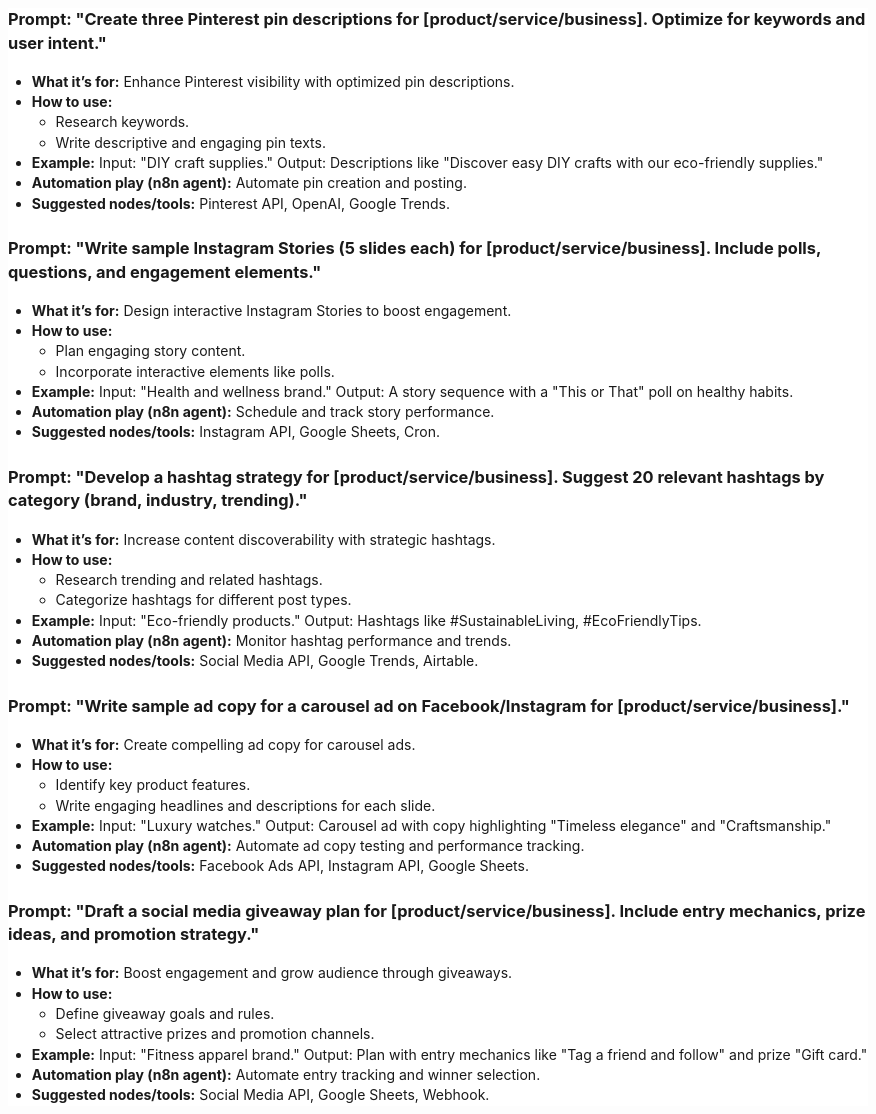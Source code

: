 ### Prompt: "Create three Pinterest pin descriptions for [product/service/business]. Optimize for keywords and user intent."
- **What it’s for:** Enhance Pinterest visibility with optimized pin descriptions.
- **How to use:** 
  - Research keywords.
  - Write descriptive and engaging pin texts.
- **Example:** Input: "DIY craft supplies." Output: Descriptions like "Discover easy DIY crafts with our eco-friendly supplies."
- **Automation play (n8n agent):** Automate pin creation and posting.
- **Suggested nodes/tools:** Pinterest API, OpenAI, Google Trends.

### Prompt: "Write sample Instagram Stories (5 slides each) for [product/service/business]. Include polls, questions, and engagement elements."
- **What it’s for:** Design interactive Instagram Stories to boost engagement.
- **How to use:** 
  - Plan engaging story content.
  - Incorporate interactive elements like polls.
- **Example:** Input: "Health and wellness brand." Output: A story sequence with a "This or That" poll on healthy habits.
- **Automation play (n8n agent):** Schedule and track story performance.
- **Suggested nodes/tools:** Instagram API, Google Sheets, Cron.

### Prompt: "Develop a hashtag strategy for [product/service/business]. Suggest 20 relevant hashtags by category (brand, industry, trending)."
- **What it’s for:** Increase content discoverability with strategic hashtags.
- **How to use:** 
  - Research trending and related hashtags.
  - Categorize hashtags for different post types.
- **Example:** Input: "Eco-friendly products." Output: Hashtags like #SustainableLiving, #EcoFriendlyTips.
- **Automation play (n8n agent):** Monitor hashtag performance and trends.
- **Suggested nodes/tools:** Social Media API, Google Trends, Airtable.

### Prompt: "Write sample ad copy for a carousel ad on Facebook/Instagram for [product/service/business]."
- **What it’s for:** Create compelling ad copy for carousel ads.
- **How to use:** 
  - Identify key product features.
  - Write engaging headlines and descriptions for each slide.
- **Example:** Input: "Luxury watches." Output: Carousel ad with copy highlighting "Timeless elegance" and "Craftsmanship."
- **Automation play (n8n agent):** Automate ad copy testing and performance tracking.
- **Suggested nodes/tools:** Facebook Ads API, Instagram API, Google Sheets.

### Prompt: "Draft a social media giveaway plan for [product/service/business]. Include entry mechanics, prize ideas, and promotion strategy."
- **What it’s for:** Boost engagement and grow audience through giveaways.
- **How to use:** 
  - Define giveaway goals and rules.
  - Select attractive prizes and promotion channels.
- **Example:** Input: "Fitness apparel brand." Output: Plan with entry mechanics like "Tag a friend and follow" and prize "Gift card."
- **Automation play (n8n agent):** Automate entry tracking and winner selection.
- **Suggested nodes/tools:** Social Media API, Google Sheets, Webhook.
